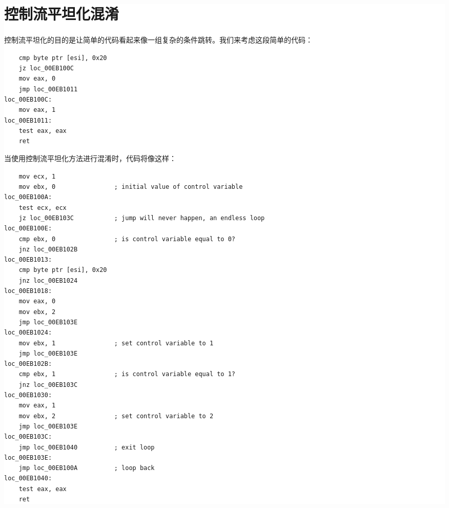 # 控制流平坦化混淆

控制流平坦化的目的是让简单的代码看起来像一组复杂的条件跳转。我们来考虑这段简单的代码：

```
    cmp byte ptr [esi], 0x20
    jz loc_00EB100C
    mov eax, 0
    jmp loc_00EB1011
loc_00EB100C:
    mov eax, 1
loc_00EB1011:
    test eax, eax
    ret
```

当使用控制流平坦化方法进行混淆时，代码将像这样：

```
    mov ecx, 1
    mov ebx, 0                ; initial value of control variable
loc_00EB100A:
    test ecx, ecx
    jz loc_00EB103C           ; jump will never happen, an endless loop
loc_00EB100E:
    cmp ebx, 0                ; is control variable equal to 0?
    jnz loc_00EB102B
loc_00EB1013:
    cmp byte ptr [esi], 0x20
    jnz loc_00EB1024
loc_00EB1018:
    mov eax, 0
    mov ebx, 2
    jmp loc_00EB103E
loc_00EB1024:
    mov ebx, 1                ; set control variable to 1
    jmp loc_00EB103E
loc_00EB102B:
    cmp ebx, 1                ; is control variable equal to 1?
    jnz loc_00EB103C
loc_00EB1030:
    mov eax, 1
    mov ebx, 2                ; set control variable to 2
    jmp loc_00EB103E
loc_00EB103C:
    jmp loc_00EB1040          ; exit loop
loc_00EB103E:
    jmp loc_00EB100A          ; loop back
loc_00EB1040:
    test eax, eax
    ret
```
